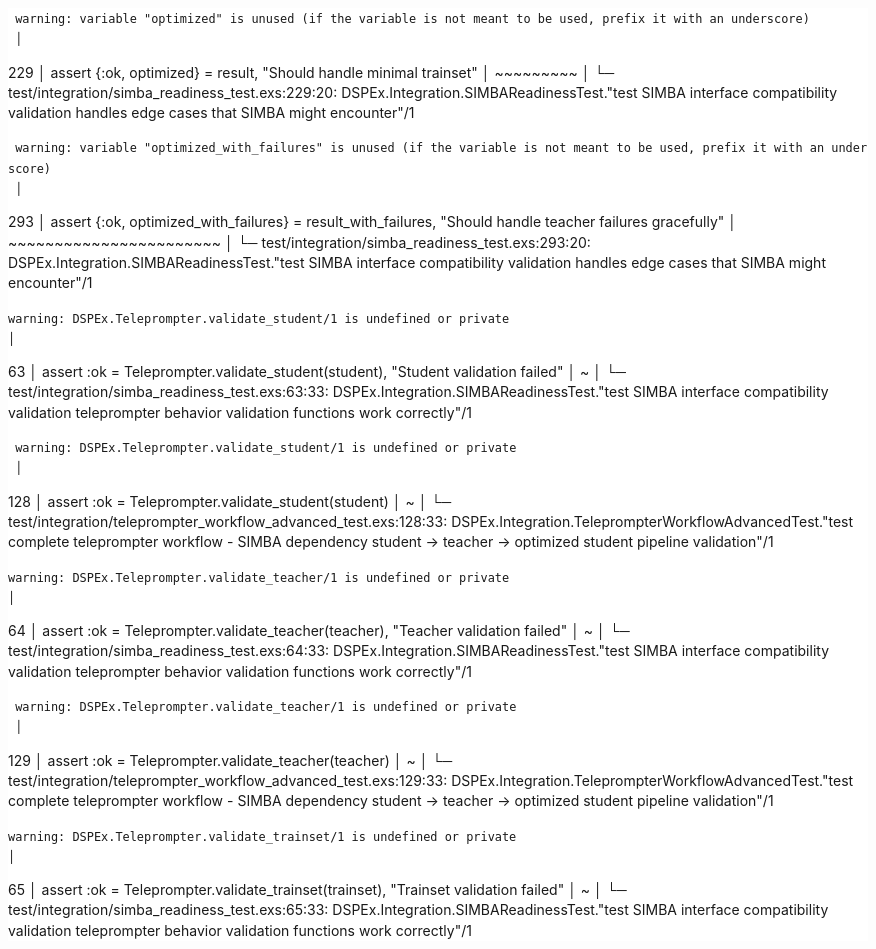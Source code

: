      warning: variable "optimized" is unused (if the variable is not meant to be used, prefix it with an underscore)
     │
 229 │       assert {:ok, optimized} = result, "Should handle minimal trainset"
     │                    ~~~~~~~~~
     │
     └─ test/integration/simba_readiness_test.exs:229:20: DSPEx.Integration.SIMBAReadinessTest."test SIMBA interface compatibility validation handles edge cases that SIMBA might encounter"/1

     warning: variable "optimized_with_failures" is unused (if the variable is not meant to be used, prefix it with an underscore)
     │
 293 │       assert {:ok, optimized_with_failures} = result_with_failures, "Should handle teacher failures gracefully"
     │                    ~~~~~~~~~~~~~~~~~~~~~~~
     │
     └─ test/integration/simba_readiness_test.exs:293:20: DSPEx.Integration.SIMBAReadinessTest."test SIMBA interface compatibility validation handles edge cases that SIMBA might encounter"/1

    warning: DSPEx.Teleprompter.validate_student/1 is undefined or private
    │
 63 │       assert :ok = Teleprompter.validate_student(student), "Student validation failed"
    │                                 ~
    │
    └─ test/integration/simba_readiness_test.exs:63:33: DSPEx.Integration.SIMBAReadinessTest."test SIMBA interface compatibility validation teleprompter behavior validation functions work correctly"/1

     warning: DSPEx.Teleprompter.validate_student/1 is undefined or private
     │
 128 │       assert :ok = Teleprompter.validate_student(student)
     │                                 ~
     │
     └─ test/integration/teleprompter_workflow_advanced_test.exs:128:33: DSPEx.Integration.TeleprompterWorkflowAdvancedTest."test complete teleprompter workflow - SIMBA dependency student → teacher → optimized student pipeline validation"/1

    warning: DSPEx.Teleprompter.validate_teacher/1 is undefined or private
    │
 64 │       assert :ok = Teleprompter.validate_teacher(teacher), "Teacher validation failed"
    │                                 ~
    │
    └─ test/integration/simba_readiness_test.exs:64:33: DSPEx.Integration.SIMBAReadinessTest."test SIMBA interface compatibility validation teleprompter behavior validation functions work correctly"/1

     warning: DSPEx.Teleprompter.validate_teacher/1 is undefined or private
     │
 129 │       assert :ok = Teleprompter.validate_teacher(teacher)
     │                                 ~
     │
     └─ test/integration/teleprompter_workflow_advanced_test.exs:129:33: DSPEx.Integration.TeleprompterWorkflowAdvancedTest."test complete teleprompter workflow - SIMBA dependency student → teacher → optimized student pipeline validation"/1

    warning: DSPEx.Teleprompter.validate_trainset/1 is undefined or private
    │
 65 │       assert :ok = Teleprompter.validate_trainset(trainset), "Trainset validation failed"
    │                                 ~
    │
    └─ test/integration/simba_readiness_test.exs:65:33: DSPEx.Integration.SIMBAReadinessTest."test SIMBA interface compatibility validation teleprompter behavior validation functions work correctly"/1
